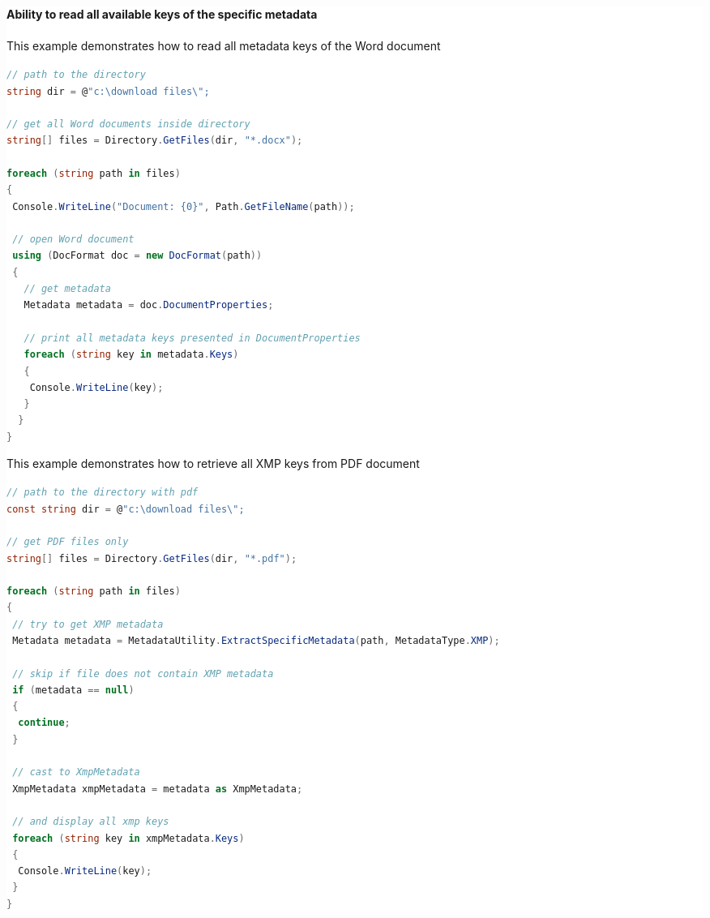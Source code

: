 #### Ability to read all available keys of the specific metadata

This example demonstrates how to read all metadata keys of the Word document



```csharp
// path to the directory
string dir = @"c:\download files\";

// get all Word documents inside directory
string[] files = Directory.GetFiles(dir, "*.docx");

foreach (string path in files)
{
 Console.WriteLine("Document: {0}", Path.GetFileName(path));

 // open Word document
 using (DocFormat doc = new DocFormat(path))
 {
   // get metadata
   Metadata metadata = doc.DocumentProperties;

   // print all metadata keys presented in DocumentProperties
   foreach (string key in metadata.Keys)
   {
    Console.WriteLine(key);
   }
  }
}

```

This example demonstrates how to retrieve all XMP keys from PDF document



```csharp
// path to the directory with pdf
const string dir = @"c:\download files\";

// get PDF files only
string[] files = Directory.GetFiles(dir, "*.pdf");

foreach (string path in files)
{
 // try to get XMP metadata
 Metadata metadata = MetadataUtility.ExtractSpecificMetadata(path, MetadataType.XMP);

 // skip if file does not contain XMP metadata
 if (metadata == null)
 {
  continue;
 }

 // cast to XmpMetadata
 XmpMetadata xmpMetadata = metadata as XmpMetadata;

 // and display all xmp keys
 foreach (string key in xmpMetadata.Keys)
 {
  Console.WriteLine(key);
 }
}

```
